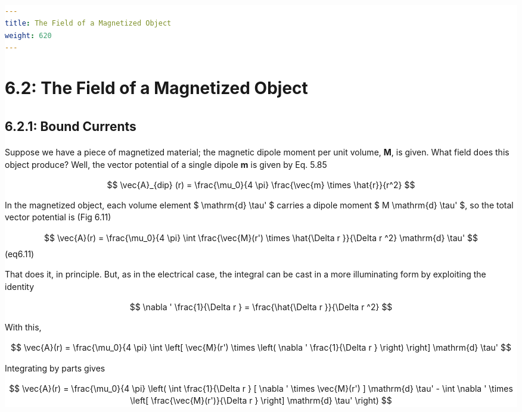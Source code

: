 ```yaml
---
title: The Field of a Magnetized Object
weight: 620
---
```


# 6.2: The Field of a Magnetized Object

## 6.2.1: Bound Currents

Suppose we have a piece of magnetized material; the magnetic dipole moment per unit volume, __M__, is given. What field does this object produce? Well, the vector potential of a single dipole __m__ is given by Eq. 5.85

$$
\vec{A}_{dip} (r) = \frac{\mu_0}{4 \pi} \frac{\vec{m} \times \hat{r}}{r^2}
$$

In the magnetized object, each volume element $ \mathrm{d} \tau' $ carries a dipole moment $ M \mathrm{d} \tau' $, so the total vector potential is (Fig 6.11)

$$
\vec{A}(r) = \frac{\mu_0}{4 \pi} \int \frac{\vec{M}(r') \times \hat{\Delta r }}{\Delta r  ^2} \mathrm{d} \tau' 
$$ (eq6.11)

That does it, in principle. But, as in the electrical case, the integral can be cast in a more illuminating form by exploiting the identity

$$
\nabla  ' \frac{1}{\Delta r }  = \frac{\hat{\Delta r }}{\Delta r ^2} 
$$

With this,

$$
\vec{A}(r) = \frac{\mu_0}{4 \pi} \int \left[ \vec{M}(r') \times \left( \nabla  ' \frac{1}{\Delta r } \right) \right] \mathrm{d} \tau'
$$

Integrating by parts gives

$$
\vec{A}(r) = \frac{\mu_0}{4 \pi} \left( \int \frac{1}{\Delta r } [ \nabla  ' \times \vec{M}(r') ] \mathrm{d} \tau' - \int \nabla ' \times \left[ \frac{\vec{M}(r')}{\Delta r } \right] \mathrm{d} \tau' \right)
$$
